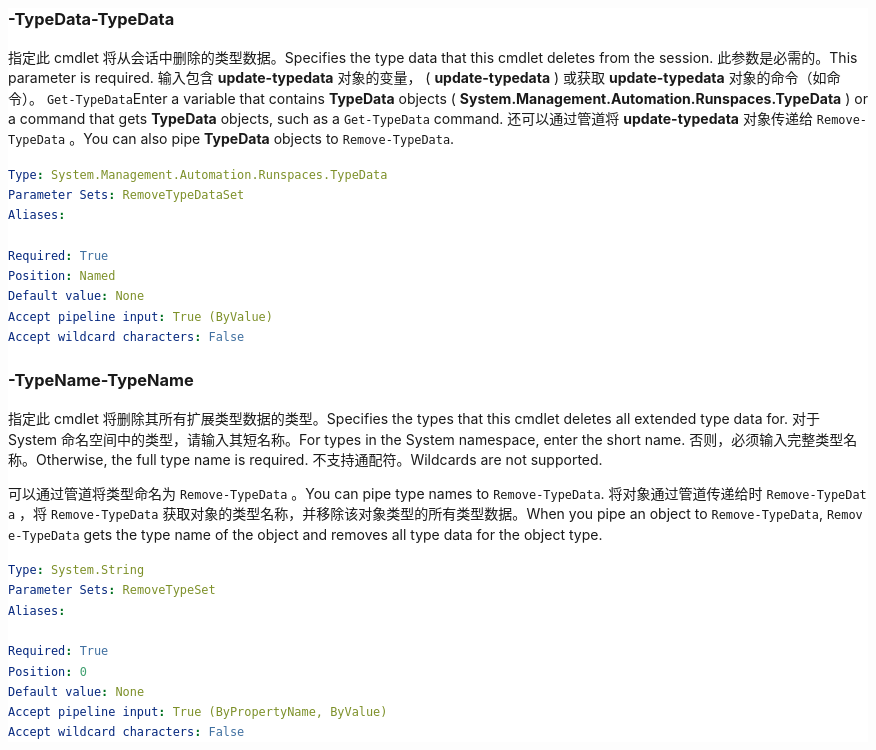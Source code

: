 ### <span data-ttu-id="f531c-148">-TypeData</span><span class="sxs-lookup"><span data-stu-id="f531c-148">-TypeData</span></span>

<span data-ttu-id="f531c-149">指定此 cmdlet 将从会话中删除的类型数据。</span><span class="sxs-lookup"><span data-stu-id="f531c-149">Specifies the type data that this cmdlet deletes from the session.</span></span> <span data-ttu-id="f531c-150">此参数是必需的。</span><span class="sxs-lookup"><span data-stu-id="f531c-150">This parameter is required.</span></span> <span data-ttu-id="f531c-151">输入包含 **update-typedata** 对象的变量， ( **update-typedata** ) 或获取 **update-typedata** 对象的命令（如命令）。 `Get-TypeData`</span><span class="sxs-lookup"><span data-stu-id="f531c-151">Enter a variable that contains **TypeData** objects ( **System.Management.Automation.Runspaces.TypeData** ) or a command that gets **TypeData** objects, such as a `Get-TypeData` command.</span></span> <span data-ttu-id="f531c-152">还可以通过管道将 **update-typedata** 对象传递给 `Remove-TypeData` 。</span><span class="sxs-lookup"><span data-stu-id="f531c-152">You can also pipe **TypeData** objects to `Remove-TypeData`.</span></span>

```yaml
Type: System.Management.Automation.Runspaces.TypeData
Parameter Sets: RemoveTypeDataSet
Aliases:

Required: True
Position: Named
Default value: None
Accept pipeline input: True (ByValue)
Accept wildcard characters: False
```

### <span data-ttu-id="f531c-153">-TypeName</span><span class="sxs-lookup"><span data-stu-id="f531c-153">-TypeName</span></span>

<span data-ttu-id="f531c-154">指定此 cmdlet 将删除其所有扩展类型数据的类型。</span><span class="sxs-lookup"><span data-stu-id="f531c-154">Specifies the types that this cmdlet deletes all extended type data for.</span></span> <span data-ttu-id="f531c-155">对于 System 命名空间中的类型，请输入其短名称。</span><span class="sxs-lookup"><span data-stu-id="f531c-155">For types in the System namespace, enter the short name.</span></span> <span data-ttu-id="f531c-156">否则，必须输入完整类型名称。</span><span class="sxs-lookup"><span data-stu-id="f531c-156">Otherwise, the full type name is required.</span></span> <span data-ttu-id="f531c-157">不支持通配符。</span><span class="sxs-lookup"><span data-stu-id="f531c-157">Wildcards are not supported.</span></span>

<span data-ttu-id="f531c-158">可以通过管道将类型命名为 `Remove-TypeData` 。</span><span class="sxs-lookup"><span data-stu-id="f531c-158">You can pipe type names to `Remove-TypeData`.</span></span> <span data-ttu-id="f531c-159">将对象通过管道传递给时 `Remove-TypeData` ，将 `Remove-TypeData` 获取对象的类型名称，并移除该对象类型的所有类型数据。</span><span class="sxs-lookup"><span data-stu-id="f531c-159">When you pipe an object to `Remove-TypeData`, `Remove-TypeData` gets the type name of the object and removes all type data for the object type.</span></span>

```yaml
Type: System.String
Parameter Sets: RemoveTypeSet
Aliases:

Required: True
Position: 0
Default value: None
Accept pipeline input: True (ByPropertyName, ByValue)
Accept wildcard characters: False
```
